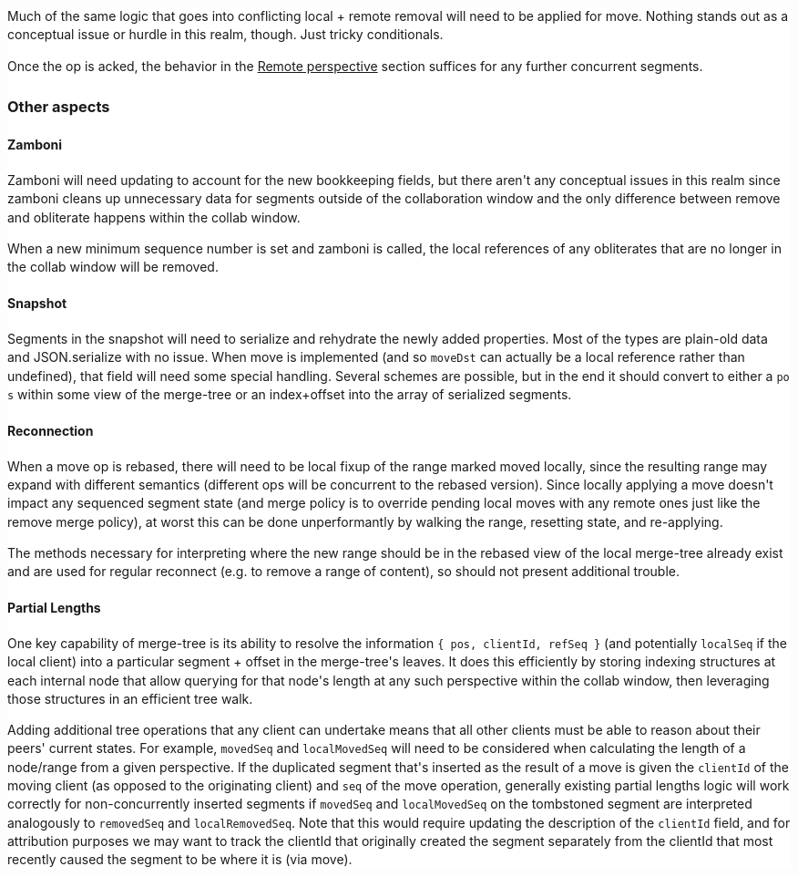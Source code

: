 Much of the same logic that goes into conflicting local + remote removal will need to be applied for move.
Nothing stands out as a conceptual issue or hurdle in this realm, though. Just tricky conditionals.

Once the op is acked, the behavior in the [Remote perspective](#remote-perspective) section suffices for any further concurrent segments.

### Other aspects

#### Zamboni

Zamboni will need updating to account for the new bookkeeping fields, but there aren't any conceptual issues in this realm since zamboni cleans up unnecessary data for segments outside of the collaboration window and the only difference between remove and obliterate happens within the collab window.

When a new minimum sequence number is set and zamboni is called, the local references of any obliterates that are no longer in the collab window will be removed.

#### Snapshot

Segments in the snapshot will need to serialize and rehydrate the newly added properties.
Most of the types are plain-old data and JSON.serialize with no issue.
When move is implemented (and so `moveDst` can actually be a local reference rather than undefined), that field will need some special handling.
Several schemes are possible, but in the end it should convert to either a `pos` within some view of the merge-tree or an index+offset into the array
of serialized segments.

#### Reconnection

When a move op is rebased, there will need to be local fixup of the range marked moved locally, since the resulting range may expand with different semantics (different ops
will be concurrent to the rebased version). Since locally applying a move doesn't impact any sequenced segment state (and merge policy is to override pending local moves
with any remote ones just like the remove merge policy), at worst this can be done unperformantly by walking the range, resetting state, and re-applying.

The methods necessary for interpreting where the new range should be in the rebased view of the local merge-tree already exist and are used for regular reconnect (e.g.
to remove a range of content), so should not present additional trouble.

#### Partial Lengths

One key capability of merge-tree is its ability to resolve the information `{ pos, clientId, refSeq }` (and potentially `localSeq` if the local client) into a particular
segment + offset in the merge-tree's leaves.
It does this efficiently by storing indexing structures at each internal node that allow querying for that node's length at any such perspective within the collab window,
then leveraging those structures in an efficient tree walk.

Adding additional tree operations that any client can undertake means that all other clients must be able to reason about their peers' current states.
For example, `movedSeq` and `localMovedSeq` will need to be considered when calculating the length of a node/range from a given perspective.
If the duplicated segment that's inserted as the result of a move is given the `clientId` of the moving client (as opposed to the originating client)
and `seq` of the move operation, generally existing partial lengths logic will work correctly for non-concurrently inserted segments if
`movedSeq` and `localMovedSeq` on the tombstoned segment are interpreted analogously to `removedSeq` and `localRemovedSeq`.
Note that this would require updating the description of the `clientId` field, and for attribution purposes we may want to track the clientId that originally
created the segment separately from the clientId that most recently caused the segment to be where it is (via move).
